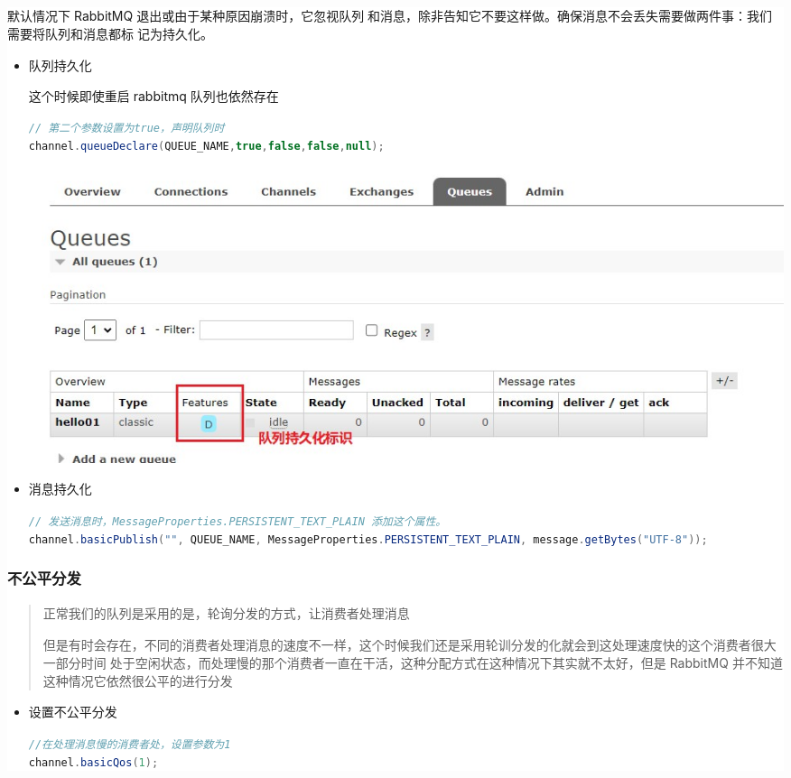 默认情况下 RabbitMQ 退出或由于某种原因崩溃时，它忽视队列 和消息，除非告知它不要这样做。确保消息不会丢失需要做两件事：我们需要将队列和消息都标 记为持久化。

* 队列持久化

  这个时候即使重启 rabbitmq 队列也依然存在

  ```java
  // 第二个参数设置为true，声明队列时
  channel.queueDeclare(QUEUE_NAME,true,false,false,null);
  ```

  ![Snipaste_2024-04-01_22-03-03.jpg](./images/Snipaste_2024-04-01_22-03-03.jpg)

* 消息持久化

  ```java
  // 发送消息时，MessageProperties.PERSISTENT_TEXT_PLAIN 添加这个属性。
  channel.basicPublish("", QUEUE_NAME, MessageProperties.PERSISTENT_TEXT_PLAIN, message.getBytes("UTF-8"));
  ```

### 不公平分发

> 正常我们的队列是采用的是，轮询分发的方式，让消费者处理消息
>
> 但是有时会存在，不同的消费者处理消息的速度不一样，这个时候我们还是采用轮训分发的化就会到这处理速度快的这个消费者很大一部分时间 处于空闲状态，而处理慢的那个消费者一直在干活，这种分配方式在这种情况下其实就不太好，但是 RabbitMQ 并不知道这种情况它依然很公平的进行分发

* 设置不公平分发

  ```java
  //在处理消息慢的消费者处，设置参数为1
  channel.basicQos(1);
  ```
